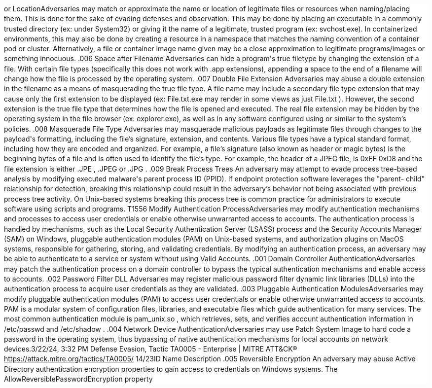 or LocationAdversaries may match or approximate the name or location of legitimate ﬁles or resources
when naming/placing them. This is done for the sake of evading defenses and observation.
This may be done by placing an executable in a commonly trusted directory (ex: under
System32) or giving it the name of a legitimate, trusted program (ex: svchost.exe). In
containerized environments, this may also be done by creating a resource in a namespace that
matches the naming convention of a container pod or cluster. Alternatively, a ﬁle or container
image name given may be a close approximation to legitimate programs/images or
something innocuous.
.006 Space after Filename Adversaries can hide a program's true ﬁletype by changing the extension of a ﬁle. With certain
ﬁle types (speciﬁcally this does not work with .app extensions), appending a space to the end
of a ﬁlename will change how the ﬁle is processed by the operating system.
.007 Double File Extension Adversaries may abuse a double extension in the ﬁlename as a means of masquerading the
true ﬁle type. A ﬁle name may include a secondary ﬁle type extension that may cause only the
ﬁrst extension to be displayed (ex: File.txt.exe may render in some views as just
File.txt ). However, the second extension is the true ﬁle type that determines how the ﬁle is
opened and executed. The real ﬁle extension may be hidden by the operating system in the ﬁle
browser (ex: explorer.exe), as well as in any software conﬁgured using or similar to the
system’s policies.
.008 Masquerade File Type Adversaries may masquerade malicious payloads as legitimate ﬁles through changes to the
payload's formatting, including the ﬁle’s signature, extension, and contents. Various ﬁle types
have a typical standard format, including how they are encoded and organized. For example, a
ﬁle’s signature (also known as header or magic bytes) is the beginning bytes of a ﬁle and is
often used to identify the ﬁle’s type. For example, the header of a JPEG ﬁle, is 0xFF 0xD8 and
the ﬁle extension is either .JPE , .JPEG or .JPG .
.009 Break Process Trees An adversary may attempt to evade process tree-based analysis by modifying executed
malware's parent process ID (PPID). If endpoint protection software leverages the "parent-
child" relationship for detection, breaking this relationship could result in the adversary’s
behavior not being associated with previous process tree activity. On Unix-based systems
breaking this process tree is common practice for administrators to execute software using
scripts and programs.
T1556 Modify Authentication
ProcessAdversaries may modify authentication mechanisms and processes to access user credentials
or enable otherwise unwarranted access to accounts. The authentication process is handled
by mechanisms, such as the Local Security Authentication Server (LSASS) process and the
Security Accounts Manager (SAM) on Windows, pluggable authentication modules (PAM) on
Unix-based systems, and authorization plugins on MacOS systems, responsible for gathering,
storing, and validating credentials. By modifying an authentication process, an adversary may
be able to authenticate to a service or system without using Valid Accounts.
.001 Domain Controller
AuthenticationAdversaries may patch the authentication process on a domain controller to bypass the
typical authentication mechanisms and enable access to accounts.
.002 Password Filter DLL Adversaries may register malicious password ﬁlter dynamic link libraries (DLLs) into the
authentication process to acquire user credentials as they are validated.
.003 Pluggable Authentication
ModulesAdversaries may modify pluggable authentication modules (PAM) to access user credentials
or enable otherwise unwarranted access to accounts. PAM is a modular system of
conﬁguration ﬁles, libraries, and executable ﬁles which guide authentication for many
services. The most common authentication module is pam\_unix.so , which retrieves, sets, and
veriﬁes account authentication information in /etc/passwd and /etc/shadow .
.004 Network Device
AuthenticationAdversaries may use Patch System Image to hard code a password in the operating system,
thus bypassing of native authentication mechanisms for local accounts on network devices.3/22/24, 3:32 PM Defense Evasion, Tactic TA0005 - Enterprise | MITRE ATT&CK®
https://attack.mitre.org/tactics/TA0005/ 14/23ID Name Description
.005 Reversible Encryption An adversary may abuse Active Directory authentication encryption properties to gain access
to credentials on Windows systems. The AllowReversiblePasswordEncryption property